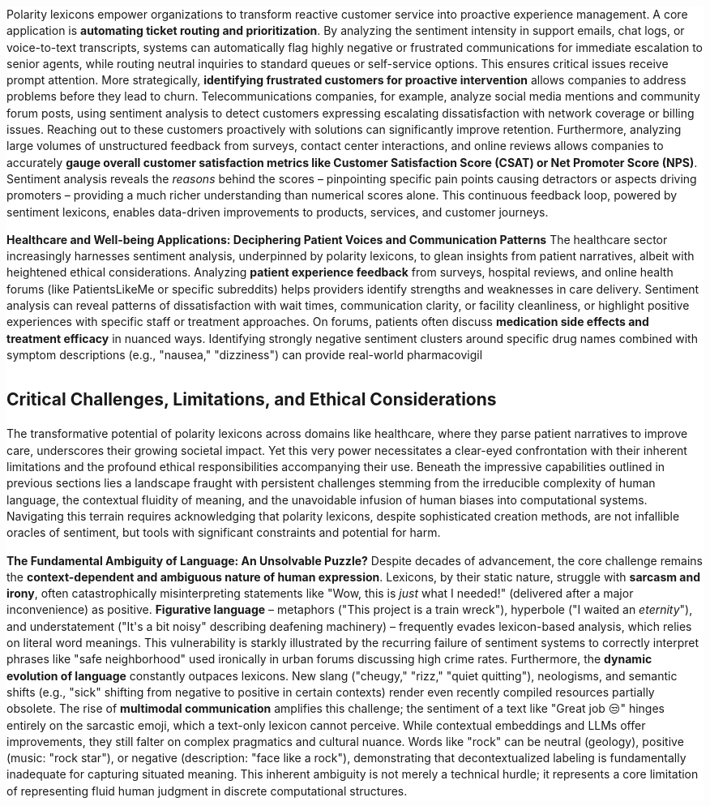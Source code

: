 Polarity lexicons empower organizations to transform reactive customer service into proactive experience management. A core application is **automating ticket routing and prioritization**. By analyzing the sentiment intensity in support emails, chat logs, or voice-to-text transcripts, systems can automatically flag highly negative or frustrated communications for immediate escalation to senior agents, while routing neutral inquiries to standard queues or self-service options. This ensures critical issues receive prompt attention. More strategically, **identifying frustrated customers for proactive intervention** allows companies to address problems before they lead to churn. Telecommunications companies, for example, analyze social media mentions and community forum posts, using sentiment analysis to detect customers expressing escalating dissatisfaction with network coverage or billing issues. Reaching out to these customers proactively with solutions can significantly improve retention. Furthermore, analyzing large volumes of unstructured feedback from surveys, contact center interactions, and online reviews allows companies to accurately **gauge overall customer satisfaction metrics like Customer Satisfaction Score (CSAT) or Net Promoter Score (NPS)**. Sentiment analysis reveals the *reasons* behind the scores – pinpointing specific pain points causing detractors or aspects driving promoters – providing a much richer understanding than numerical scores alone. This continuous feedback loop, powered by sentiment lexicons, enables data-driven improvements to products, services, and customer journeys.

**Healthcare and Well-being Applications: Deciphering Patient Voices and Communication Patterns**
The healthcare sector increasingly harnesses sentiment analysis, underpinned by polarity lexicons, to glean insights from patient narratives, albeit with heightened ethical considerations. Analyzing **patient experience feedback** from surveys, hospital reviews, and online health forums (like PatientsLikeMe or specific subreddits) helps providers identify strengths and weaknesses in care delivery. Sentiment analysis can reveal patterns of dissatisfaction with wait times, communication clarity, or facility cleanliness, or highlight positive experiences with specific staff or treatment approaches. On forums, patients often discuss **medication side effects and treatment efficacy** in nuanced ways. Identifying strongly negative sentiment clusters around specific drug names combined with symptom descriptions (e.g., "nausea," "dizziness") can provide real-world pharmacovigil

## Critical Challenges, Limitations, and Ethical Considerations

The transformative potential of polarity lexicons across domains like healthcare, where they parse patient narratives to improve care, underscores their growing societal impact. Yet this very power necessitates a clear-eyed confrontation with their inherent limitations and the profound ethical responsibilities accompanying their use. Beneath the impressive capabilities outlined in previous sections lies a landscape fraught with persistent challenges stemming from the irreducible complexity of human language, the contextual fluidity of meaning, and the unavoidable infusion of human biases into computational systems. Navigating this terrain requires acknowledging that polarity lexicons, despite sophisticated creation methods, are not infallible oracles of sentiment, but tools with significant constraints and potential for harm.

**The Fundamental Ambiguity of Language: An Unsolvable Puzzle?**
Despite decades of advancement, the core challenge remains the **context-dependent and ambiguous nature of human expression**. Lexicons, by their static nature, struggle with **sarcasm and irony**, often catastrophically misinterpreting statements like "Wow, this is *just* what I needed!" (delivered after a major inconvenience) as positive. **Figurative language** – metaphors ("This project is a train wreck"), hyperbole ("I waited an *eternity*"), and understatement ("It's a bit noisy" describing deafening machinery) – frequently evades lexicon-based analysis, which relies on literal word meanings. This vulnerability is starkly illustrated by the recurring failure of sentiment systems to correctly interpret phrases like "safe neighborhood" used ironically in urban forums discussing high crime rates. Furthermore, the **dynamic evolution of language** constantly outpaces lexicons. New slang ("cheugy," "rizz," "quiet quitting"), neologisms, and semantic shifts (e.g., "sick" shifting from negative to positive in certain contexts) render even recently compiled resources partially obsolete. The rise of **multimodal communication** amplifies this challenge; the sentiment of a text like "Great job 😒" hinges entirely on the sarcastic emoji, which a text-only lexicon cannot perceive. While contextual embeddings and LLMs offer improvements, they still falter on complex pragmatics and cultural nuance. Words like "rock" can be neutral (geology), positive (music: "rock star"), or negative (description: "face like a rock"), demonstrating that decontextualized labeling is fundamentally inadequate for capturing situated meaning. This inherent ambiguity is not merely a technical hurdle; it represents a core limitation of representing fluid human judgment in discrete computational structures.
